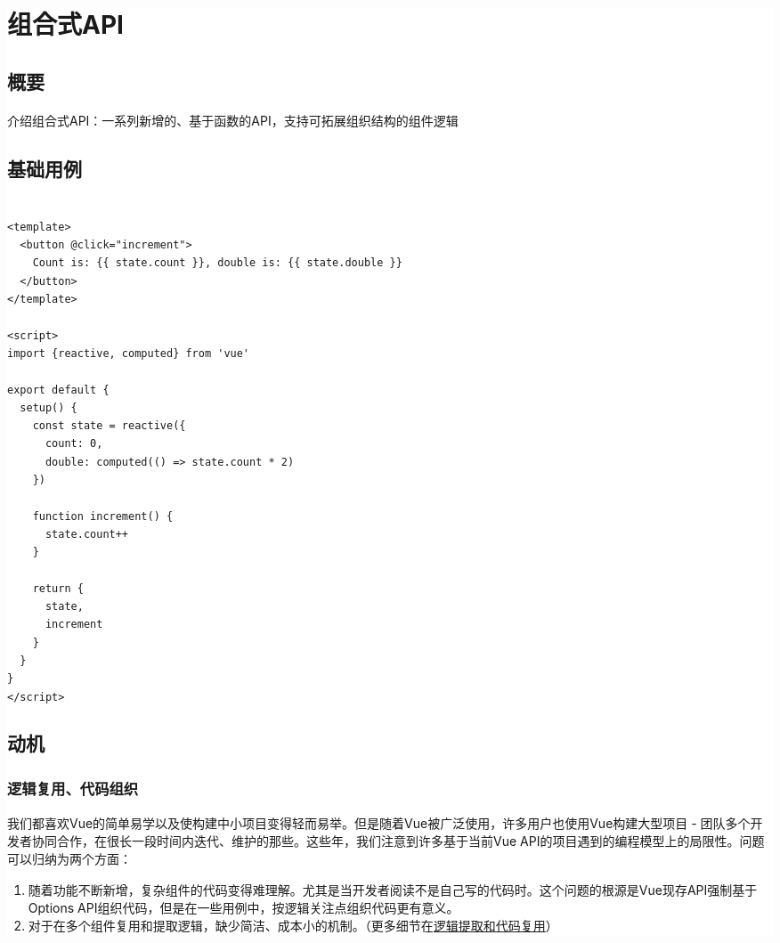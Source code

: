 # 组合式API

## 概要

介绍组合式API：一系列新增的、基于函数的API，支持可拓展组织结构的组件逻辑

## 基础用例

```vue

<template>
  <button @click="increment">
    Count is: {{ state.count }}, double is: {{ state.double }}
  </button>
</template>

<script>
import {reactive, computed} from 'vue'

export default {
  setup() {
    const state = reactive({
      count: 0,
      double: computed(() => state.count * 2)
    })

    function increment() {
      state.count++
    }

    return {
      state,
      increment
    }
  }
}
</script>
```

## 动机

### 逻辑复用、代码组织

我们都喜欢Vue的简单易学以及使构建中小项目变得轻而易举。但是随着Vue被广泛使用，许多用户也使用Vue构建大型项目 -
团队多个开发者协同合作，在很长一段时间内迭代、维护的那些。这些年，我们注意到许多基于当前Vue API的项目遇到的编程模型上的局限性。问题可以归纳为两个方面：

1. 随着功能不断新增，复杂组件的代码变得难理解。尤其是当开发者阅读不是自己写的代码时。这个问题的根源是Vue现存API强制基于Options
   API组织代码，但是在一些用例中，按逻辑关注点组织代码更有意义。
2. 对于在多个组件复用和提取逻辑，缺少简洁、成本小的机制。（更多细节在[逻辑提取和代码复用](#逻辑提取和代码复用)）

